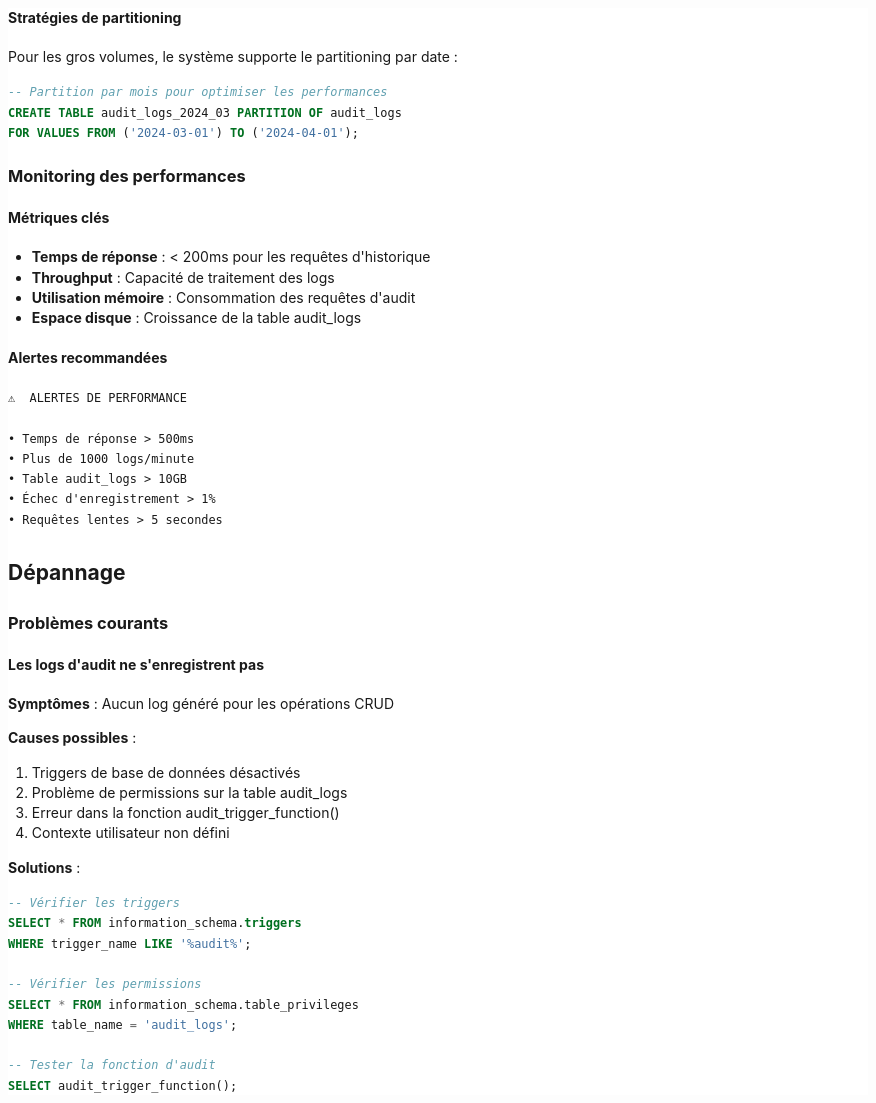 #### Stratégies de partitioning

Pour les gros volumes, le système supporte le partitioning par date :

```sql
-- Partition par mois pour optimiser les performances
CREATE TABLE audit_logs_2024_03 PARTITION OF audit_logs
FOR VALUES FROM ('2024-03-01') TO ('2024-04-01');
```

### Monitoring des performances

#### Métriques clés

- **Temps de réponse** : < 200ms pour les requêtes d'historique
- **Throughput** : Capacité de traitement des logs
- **Utilisation mémoire** : Consommation des requêtes d'audit
- **Espace disque** : Croissance de la table audit_logs

#### Alertes recommandées

```
⚠️  ALERTES DE PERFORMANCE

• Temps de réponse > 500ms
• Plus de 1000 logs/minute
• Table audit_logs > 10GB
• Échec d'enregistrement > 1%
• Requêtes lentes > 5 secondes
```

## Dépannage

### Problèmes courants

#### Les logs d'audit ne s'enregistrent pas

**Symptômes** : Aucun log généré pour les opérations CRUD

**Causes possibles** :
1. Triggers de base de données désactivés
2. Problème de permissions sur la table audit_logs
3. Erreur dans la fonction audit_trigger_function()
4. Contexte utilisateur non défini

**Solutions** :
```sql
-- Vérifier les triggers
SELECT * FROM information_schema.triggers 
WHERE trigger_name LIKE '%audit%';

-- Vérifier les permissions
SELECT * FROM information_schema.table_privileges 
WHERE table_name = 'audit_logs';

-- Tester la fonction d'audit
SELECT audit_trigger_function();
```
